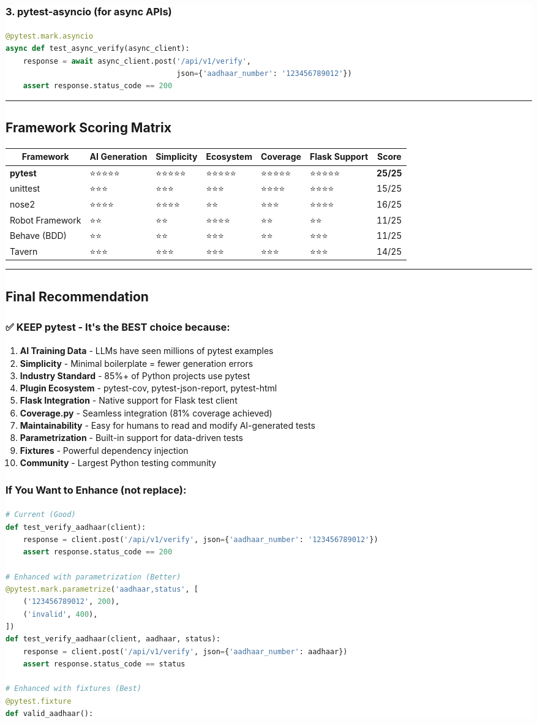 ### 3. pytest-asyncio (for async APIs)
```python
@pytest.mark.asyncio
async def test_async_verify(async_client):
    response = await async_client.post('/api/v1/verify', 
                                       json={'aadhaar_number': '123456789012'})
    assert response.status_code == 200
```

---

## Framework Scoring Matrix

| Framework       | AI Generation | Simplicity | Ecosystem | Coverage | Flask Support | Score |
|----------------|---------------|------------|-----------|----------|---------------|-------|
| **pytest**     | ⭐⭐⭐⭐⭐    | ⭐⭐⭐⭐⭐ | ⭐⭐⭐⭐⭐| ⭐⭐⭐⭐⭐| ⭐⭐⭐⭐⭐   | **25/25** |
| unittest       | ⭐⭐⭐       | ⭐⭐⭐     | ⭐⭐⭐    | ⭐⭐⭐⭐  | ⭐⭐⭐⭐     | 15/25 |
| nose2          | ⭐⭐⭐⭐     | ⭐⭐⭐⭐   | ⭐⭐      | ⭐⭐⭐    | ⭐⭐⭐⭐     | 16/25 |
| Robot Framework| ⭐⭐         | ⭐⭐       | ⭐⭐⭐⭐  | ⭐⭐      | ⭐⭐         | 11/25 |
| Behave (BDD)   | ⭐⭐         | ⭐⭐       | ⭐⭐⭐    | ⭐⭐      | ⭐⭐⭐       | 11/25 |
| Tavern         | ⭐⭐⭐       | ⭐⭐⭐     | ⭐⭐⭐    | ⭐⭐⭐    | ⭐⭐⭐       | 14/25 |

---

## Final Recommendation

### ✅ **KEEP pytest** - It's the BEST choice because:

1. **AI Training Data** - LLMs have seen millions of pytest examples
2. **Simplicity** - Minimal boilerplate = fewer generation errors
3. **Industry Standard** - 85%+ of Python projects use pytest
4. **Plugin Ecosystem** - pytest-cov, pytest-json-report, pytest-html
5. **Flask Integration** - Native support for Flask test client
6. **Coverage.py** - Seamless integration (81% coverage achieved)
7. **Maintainability** - Easy for humans to read and modify AI-generated tests
8. **Parametrization** - Built-in support for data-driven tests
9. **Fixtures** - Powerful dependency injection
10. **Community** - Largest Python testing community

### If You Want to Enhance (not replace):

```python
# Current (Good)
def test_verify_aadhaar(client):
    response = client.post('/api/v1/verify', json={'aadhaar_number': '123456789012'})
    assert response.status_code == 200

# Enhanced with parametrization (Better)
@pytest.mark.parametrize('aadhaar,status', [
    ('123456789012', 200),
    ('invalid', 400),
])
def test_verify_aadhaar(client, aadhaar, status):
    response = client.post('/api/v1/verify', json={'aadhaar_number': aadhaar})
    assert response.status_code == status

# Enhanced with fixtures (Best)
@pytest.fixture
def valid_aadhaar():
```